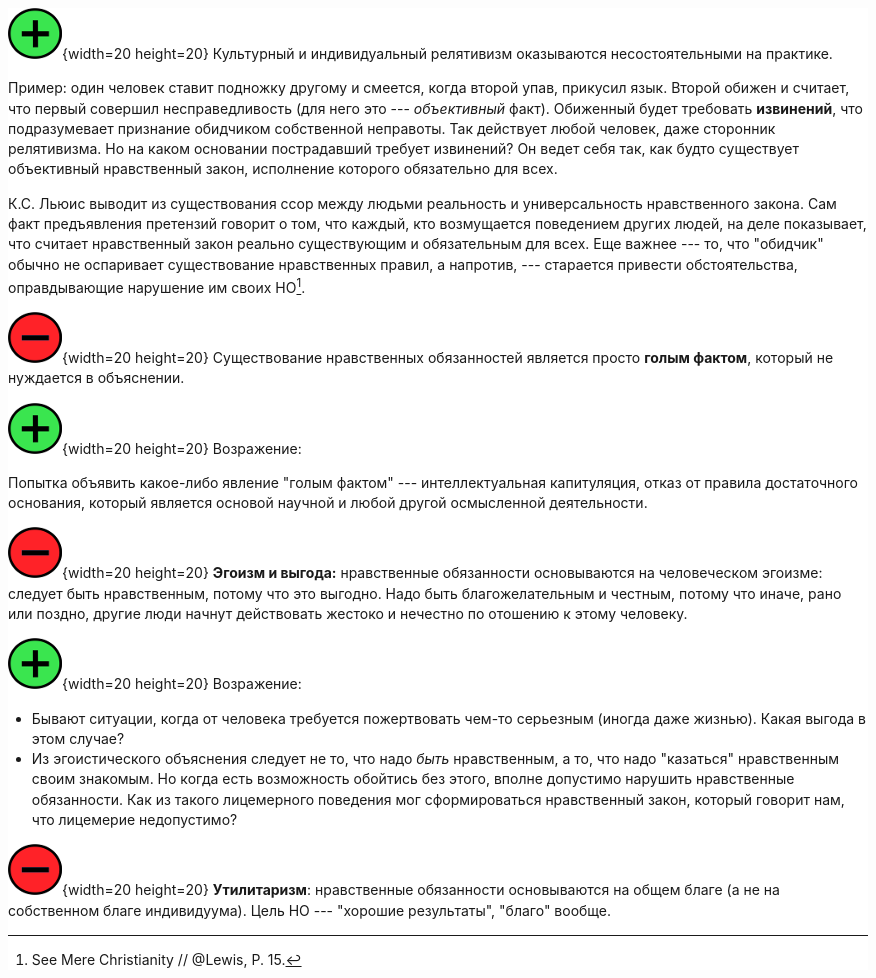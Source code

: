 ![](../image/cross05.png){width=20 height=20}          Культурный и индивидуальный релятивизм оказываются несостоятельными на практике.

Пример: один человек ставит подножку другому и смеется, когда второй упав, прикусил язык. Второй обижен и считает, что первый совершил несправедливость (для него это --- *объективный* факт). Обиженный будет требовать **извинений**, что подразумевает признание обидчиком собственной неправоты. Так действует любой человек, даже сторонник релятивизма. Но на каком основании пострадавший требует извинений? Он ведет себя так, как будто существует объективный нравственный закон, исполнение которого обязательно для всех. 

К.С. Льюис выводит из существования ссор между людьми реальность и универсальность нравственного закона. Сам факт предъявления претензий говорит о том, что каждый, кто возмущается поведением других людей, на деле показывает, что считает нравственный закон реально существующим и обязательным для всех. Еще важнее --- то, что "обидчик" обычно не оспаривает существование нравственных правил, а напротив, --- старается привести обстоятельства, оправдывающие нарушение им своих НО[^na0002].

![](../image/a_letter03.png){width=20 height=20}     Существование нравственных обязанностей является просто **голым фактом**, который не нуждается в объяснении.  

![](../image/cross05.png){width=20 height=20}          Возражение:  

Попытка объявить какое-либо явление "голым фактом" --- интеллектуальная капитуляция, отказ от правила достаточного основания, который является основой научной и любой другой осмысленной деятельности.

![](../image/a_letter03.png){width=20 height=20}      **Эгоизм и выгода:** нравственные обязанности основываются на человеческом эгоизме: следует быть нравственным, потому что это выгодно. Надо быть благожелательным и честным, потому что иначе, рано или поздно, другие люди начнут действовать жестоко и нечестно по отошению к этому человеку.

![](../image/cross05.png){width=20 height=20}          Возражение:  

* Бывают ситуации, когда от человека требуется пожертвовать чем-то серьезным (иногда даже жизнью). Какая выгода в этом случае?
* Из эгоистического объяснения следует не то, что надо _быть_ нравственным, а то, что надо "казаться"  нравственным своим знакомым. Но когда есть возможность обойтись без этого, вполне допустимо нарушить нравственные обязанности. Как из такого лицемерного поведения мог сформироваться нравственный закон, который говорит нам, что лицемерие недопустимо?

![](../image/a_letter03.png){width=20 height=20}     **Утилитаризм**: нравственные обязанности основываются на общем благе (а не на собственном благе индивидуума). Цель НО --- "хорошие результаты", "благо" вообще.


[^na0001]: Хрестоматийным примером автономного действия нравственной обязанности является "Преступление и наказание" Ф.М. Достоевского, в котором главный герой, совершивший хладнокровное убийство старушки-процентщицы, начинает испытывать столь сильные муки совести, что сам выносит себе приговор и сдается в полицию.
[^na0002]: See Mere Christianity // @Lewis, P. 15.
[^na0003]: Сам я считаю, что существует нравственный прогресс, в том числе, в отношении христиан, и с оптимизмом смотрю в будущее. Например, потому, что среди современных семинаристов мне не попадались защитники Крестовых походов или Инквизиции.
[^na0004]: К.С. Льюис приводит аналогию: ноты указывают, какую мелодию нужно сыграть (нравственная обязанность), нажатие на клавиши (инстинкты) лишь воспроизводят нужные ноты (Mere Christianity // @Lewis, PP. 19-20). Клавиши это не партитура, а инстинкты --- не нравственный закон. Мы сами решаем, какие инстинкты в данный момент следует ограничить, а какие --- наоборот, подстегнуть (например, с помощью воображения). Автор приводит пример тонущего человека: инстинкт самосохранения подсказывает нам оставаться в безопасности, но т.н. "стадный инстинкт" говорит о том, что мы должны помочь тонущему. Какому инстинкту мы поддадимся. --- во многом зависит именно от нас самих.
[^na0005]: Можно также вспомнить пример, приведнный К.С. Льюисом (Mere Christianity // @Lewis, PP. 22-23). То, что в современной Англии не казнят ведьм означает не то, что изменились нравственные правила, а лишь что общество *не верит* в существование людей, заключившие договор с дьяволом и способных, пользуясь его силой, убивать соседей, сводить их с ума и наносить урон их имуществу. Если бы это было не так, то вряд ли можно представить себе преступников, представляющих большую опасность для общества и потому заслуживающих смертной казни. Изменилось отношение общества к факту (существование ведьм), а не к необходимости наказывать виновных в убийстве.
[^na0006]: Другой пример: допустим, кому-то срочно нужна пересадка почки чтобы жить. У меня две хорошие почки, я мог бы пожертвовать одну без существенного риска для здоровья. При этом известно, что моя почка подойдет. Нет сомнения, что такое решение с моей стороны было бы нравственно хорошим. Но также очевидно, что в этой ситуации у меня нет нравственной *обязанности* стать донором. Кажется, для того, чтобы появилась НО отдать почку, нужно что-то большее чем просто благо как результат этого действия. Оба примера см. в @Evans1, P. 118.
[^na0007]: Аргумент заимствован из: @Evans1, P. 120.
[^na0008]: "Некоторые предполагали, что альтруистическое поведение имеет генетическую основу. Однако, даже если эти теории преуспеют в объяснению почему люди иногда ведут себя нравственно, совершенно неясно, каким образом такие факты могут объяснить существование действительных нравственных *обязанностей*. Ни одно биологическое объяснение, почему люди могут заботиться о других людях, кажется, не способно объяснить почему им *следует* заботиться о них". @Evans1, PP. 120-121.